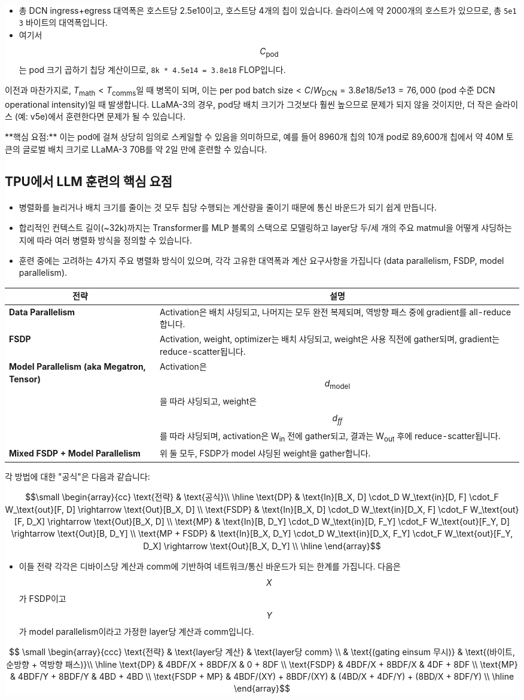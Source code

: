 * 총 DCN ingress+egress 대역폭은 호스트당 2.5e10이고, 호스트당 4개의 칩이 있습니다. 슬라이스에 약 2000개의 호스트가 있으므로, 총 `5e13` 바이트의 대역폭입니다.
* 여기서 $$C_\text{pod}$$는 pod 크기 곱하기 칩당 계산이므로, `8k * 4.5e14 = 3.8e18` FLOP입니다.

이전과 마찬가지로, $T_\text{math} < T_\text{comms}$일 때 병목이 되며, 이는 $\text{per pod batch size} < C / W_\text{DCN} = 3.8e18 / 5e13 = 76,000$ (pod 수준 DCN operational intensity)일 때 발생합니다. LLaMA-3의 경우, pod당 배치 크기가 그것보다 훨씬 높으므로 문제가 되지 않을 것이지만, 더 작은 슬라이스 (예: v5e)에서 훈련한다면 문제가 될 수 있습니다.

<p markdown=1 class="takeaway">**핵심 요점:** 이는 pod에 걸쳐 상당히 임의로 스케일할 수 있음을 의미하므로, 예를 들어 8960개 칩의 10개 pod로 89,600개 칩에서 약 40M 토큰의 글로벌 배치 크기로 LLaMA-3 70B를 약 2일 만에 훈련할 수 있습니다.</p>

## TPU에서 LLM 훈련의 핵심 요점

* 병렬화를 늘리거나 배치 크기를 줄이는 것 모두 칩당 수행되는 계산량을 줄이기 때문에 통신 바운드가 되기 쉽게 만듭니다.

* 합리적인 컨텍스트 길이(~32k)까지는 Transformer를 MLP 블록의 스택으로 모델링하고 layer당 두/세 개의 주요 matmul을 어떻게 샤딩하는지에 따라 여러 병렬화 방식을 정의할 수 있습니다.

* 훈련 중에는 고려하는 4가지 주요 병렬화 방식이 있으며, 각각 고유한 대역폭과 계산 요구사항을 가집니다 (data parallelism, FSDP, model parallelism).

| **전략**                                 | **설명**                                                                                                                                                                            |
| -------------------------------------------- | ------------------------------------------------------------------------------------------------------------------------------------------------------------------------------------------ |
| **Data Parallelism**                         | Activation은 배치 샤딩되고, 나머지는 모두 완전 복제되며, 역방향 패스 중에 gradient를 all-reduce합니다.                                                                      |
| **FSDP**                                     | Activation, weight, optimizer는 배치 샤딩되고, weight은 사용 직전에 gather되며, gradient는 reduce-scatter됩니다.                                                               |
| **Model Parallelism (aka Megatron, Tensor)** | Activation은 $$d_\text{model}$$을 따라 샤딩되고, weight은 $$d_{ff}$$를 따라 샤딩되며, activation은 W<sub>in</sub> 전에 gather되고, 결과는 W<sub>out</sub> 후에 reduce-scatter됩니다. |
| **Mixed FSDP + Model Parallelism**           | 위 둘 모두, FSDP가 model 샤딩된 weight을 gather합니다.                                                                                                           |

각 방법에 대한 "공식"은 다음과 같습니다:

$$\small
\begin{array}{cc}
\text{전략} & \text{공식}\\
\hline
\text{DP} & \text{In}[B_X, D] \cdot_D W_\text{in}[D, F] \cdot_F W_\text{out}[F, D] \rightarrow \text{Out}[B_X, D] \\
\text{FSDP} & \text{In}[B_X, D] \cdot_D W_\text{in}[D_X, F] \cdot_F W_\text{out}[F, D_X] \rightarrow \text{Out}[B_X, D] \\
\text{MP} & \text{In}[B, D_Y] \cdot_D W_\text{in}[D, F_Y] \cdot_F W_\text{out}[F_Y, D] \rightarrow \text{Out}[B, D_Y] \\
\text{MP + FSDP}  & \text{In}[B_X, D_Y] \cdot_D W_\text{in}[D_X, F_Y] \cdot_F W_\text{out}[F_Y, D_X] \rightarrow \text{Out}[B_X, D_Y] \\
\hline
\end{array}$$

* 이들 전략 각각은 디바이스당 계산과 comm에 기반하여 네트워크/통신 바운드가 되는 한계를 가집니다. 다음은 $$X$$가 FSDP이고 $$Y$$가 model parallelism이라고 가정한 layer당 계산과 comm입니다.

$$
\small
\begin{array}{ccc}
\text{전략} & \text{layer당 계산} & \text{layer당 comm} \\
& \text{(gating einsum 무시)} & \text{(바이트, 순방향 + 역방향 패스)}\\
\hline
\text{DP} & 4BDF/X + 8BDF/X & 0 + 8DF \\
\text{FSDP} & 4BDF/X + 8BDF/X & 4DF + 8DF \\
\text{MP} & 4BDF/Y + 8BDF/Y & 4BD + 4BD \\
\text{FSDP + MP} & 4BDF/(XY) + 8BDF/(XY) & (4BD/X + 4DF/Y) + (8BD/X + 8DF/Y) \\
\hline
\end{array}$$
